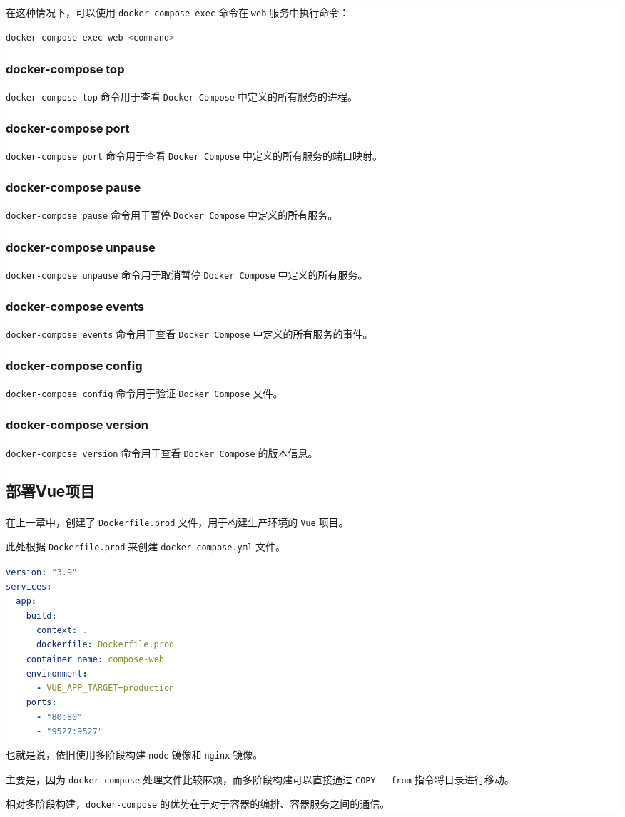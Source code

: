 在这种情况下，可以使用 `docker-compose exec` 命令在 `web` 服务中执行命令：

```bash
docker-compose exec web <command>
```

### docker-compose top

`docker-compose top` 命令用于查看 `Docker Compose` 中定义的所有服务的进程。

### docker-compose port

`docker-compose port` 命令用于查看 `Docker Compose` 中定义的所有服务的端口映射。

### docker-compose pause

`docker-compose pause` 命令用于暂停 `Docker Compose` 中定义的所有服务。

### docker-compose unpause

`docker-compose unpause` 命令用于取消暂停 `Docker Compose` 中定义的所有服务。

### docker-compose events

`docker-compose events` 命令用于查看 `Docker Compose` 中定义的所有服务的事件。

### docker-compose config

`docker-compose config` 命令用于验证 `Docker Compose` 文件。

### docker-compose version

`docker-compose version` 命令用于查看 `Docker Compose` 的版本信息。

## 部署Vue项目

在上一章中，创建了 `Dockerfile.prod` 文件，用于构建生产环境的 `Vue` 项目。

此处根据 `Dockerfile.prod` 来创建 `docker-compose.yml` 文件。

```yml
version: "3.9"
services:
  app:
    build:
      context: .
      dockerfile: Dockerfile.prod
    container_name: compose-web
    environment:
      - VUE_APP_TARGET=production
    ports:
      - "80:80"
      - "9527:9527"
```

也就是说，依旧使用多阶段构建 `node` 镜像和 `nginx` 镜像。

主要是，因为 `docker-compose` 处理文件比较麻烦，而多阶段构建可以直接通过 `COPY --from` 指令将目录进行移动。

相对多阶段构建，`docker-compose` 的优势在于对于容器的编排、容器服务之间的通信。

